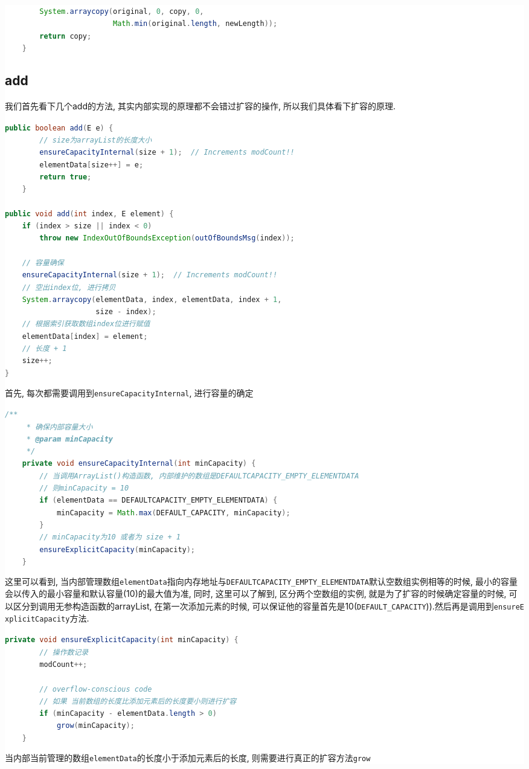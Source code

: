 ``` java
        System.arraycopy(original, 0, copy, 0,
                         Math.min(original.length, newLength));
        return copy;
    }
```
## add
我们首先看下几个add的方法, 其实内部实现的原理都不会错过扩容的操作, 所以我们具体看下扩容的原理.
``` java
public boolean add(E e) {
        // size为arrayList的长度大小
        ensureCapacityInternal(size + 1);  // Increments modCount!!
        elementData[size++] = e;
        return true;
    }

public void add(int index, E element) {
    if (index > size || index < 0)
        throw new IndexOutOfBoundsException(outOfBoundsMsg(index));

    // 容量确保
    ensureCapacityInternal(size + 1);  // Increments modCount!!
    // 空出index位, 进行拷贝
    System.arraycopy(elementData, index, elementData, index + 1,
                     size - index);
    // 根据索引获取数组index位进行赋值
    elementData[index] = element;
    // 长度 + 1
    size++;
}
```
首先, 每次都需要调用到`ensureCapacityInternal`, 进行容量的确定
``` java
/**
     * 确保内部容量大小
     * @param minCapacity
     */
    private void ensureCapacityInternal(int minCapacity) {
        // 当调用ArrayList()构造函数, 内部维护的数组是DEFAULTCAPACITY_EMPTY_ELEMENTDATA
        // 则minCapacity = 10
        if (elementData == DEFAULTCAPACITY_EMPTY_ELEMENTDATA) {
            minCapacity = Math.max(DEFAULT_CAPACITY, minCapacity);
        }
        // minCapacity为10 或者为 size + 1
        ensureExplicitCapacity(minCapacity);
    }
```
这里可以看到, 当内部管理数组`elementData`指向内存地址与`DEFAULTCAPACITY_EMPTY_ELEMENTDATA`默认空数组实例相等的时候, 最小的容量会以传入的最小容量和默认容量(10)的最大值为准, 同时, 这里可以了解到, 区分两个空数组的实例, 就是为了扩容的时候确定容量的时候, 可以区分到调用无参构造函数的arrayList, 在第一次添加元素的时候, 可以保证他的容量首先是10(`DEFAULT_CAPACITY`)).然后再是调用到`ensureExplicitCapacity`方法.
``` java
private void ensureExplicitCapacity(int minCapacity) {
        // 操作数记录
        modCount++;

        // overflow-conscious code
        // 如果 当前数组的长度比添加元素后的长度要小则进行扩容
        if (minCapacity - elementData.length > 0)
            grow(minCapacity);
    }
```
当内部当前管理的数组`elementData`的长度小于添加元素后的长度, 则需要进行真正的扩容方法`grow`
